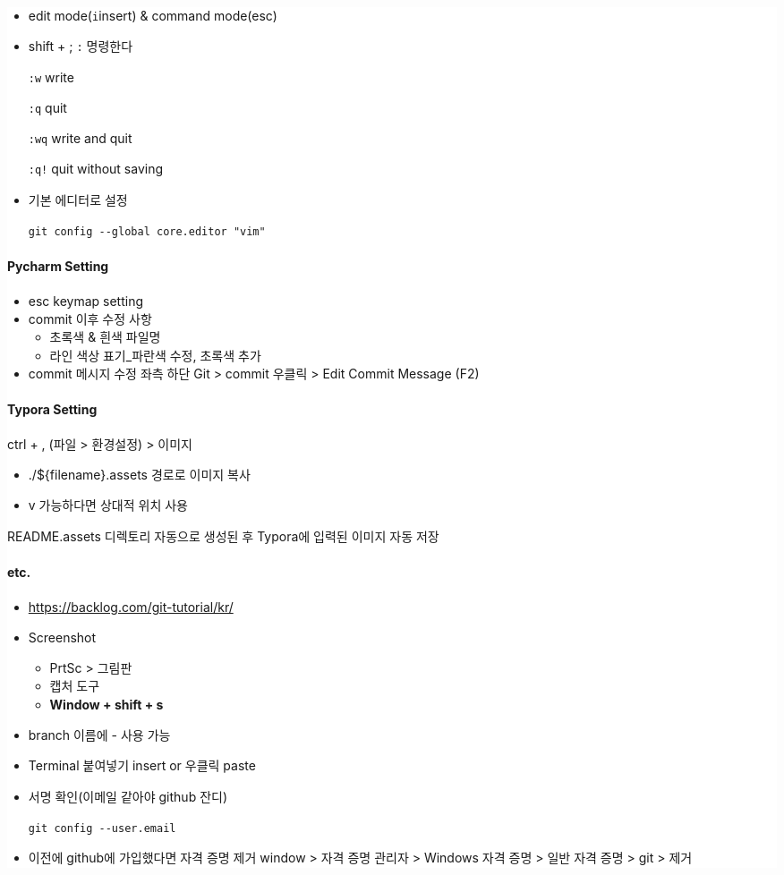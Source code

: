 - edit mode(`i`insert) & command mode(esc)

- shift + ; `:` 명령한다

  `:w` write

  `:q` quit

  `:wq` write and quit

  `:q!` quit without saving

  

- 기본 에디터로 설정

  `git config --global core.editor "vim"`



#### Pycharm Setting

- esc keymap setting
- commit 이후 수정 사항 
  - 초록색 & 흰색 파일명
  - 라인 색상 표기_파란색 수정, 초록색 추가
- commit 메시지 수정
  좌측 하단 Git > commit 우클릭 > Edit Commit Message (F2)



#### Typora Setting

ctrl + , (파일 > 환경설정) > 이미지

-  ./${filename}.assets 경로로 이미지 복사

- v 가능하다면 상대적 위치 사용

README.assets 디렉토리 자동으로 생성된 후 Typora에 입력된 이미지 자동 저장



#### etc.

- https://backlog.com/git-tutorial/kr/

- Screenshot

  - PrtSc > 그림판
  - 캡처 도구
  - **Window + shift + s**

- branch 이름에 - 사용 가능

- Terminal 붙여넣기 insert or 우클릭 paste

- 서명 확인(이메일 같아야 github 잔디)

  `git config --user.email`

- 이전에 github에 가입했다면 자격 증명 제거
  window > 자격 증명 관리자 > Windows 자격 증명 > 일반 자격 증명 > git > 제거
